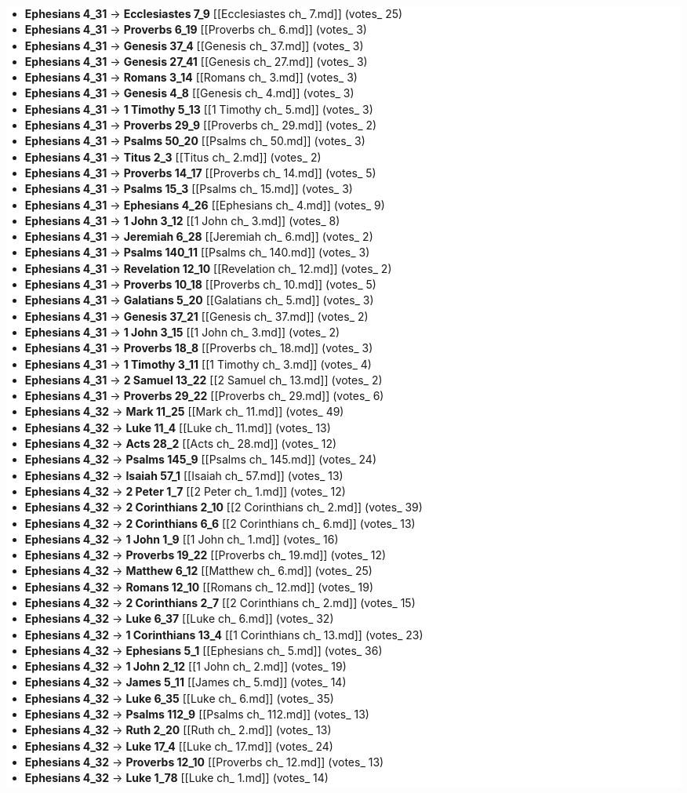 - **Ephesians 4_31** → **Ecclesiastes 7_9** [[Ecclesiastes ch_ 7.md]] (votes_ 25)
- **Ephesians 4_31** → **Proverbs 6_19** [[Proverbs ch_ 6.md]] (votes_ 3)
- **Ephesians 4_31** → **Genesis 37_4** [[Genesis ch_ 37.md]] (votes_ 3)
- **Ephesians 4_31** → **Genesis 27_41** [[Genesis ch_ 27.md]] (votes_ 3)
- **Ephesians 4_31** → **Romans 3_14** [[Romans ch_ 3.md]] (votes_ 3)
- **Ephesians 4_31** → **Genesis 4_8** [[Genesis ch_ 4.md]] (votes_ 3)
- **Ephesians 4_31** → **1 Timothy 5_13** [[1 Timothy ch_ 5.md]] (votes_ 3)
- **Ephesians 4_31** → **Proverbs 29_9** [[Proverbs ch_ 29.md]] (votes_ 2)
- **Ephesians 4_31** → **Psalms 50_20** [[Psalms ch_ 50.md]] (votes_ 3)
- **Ephesians 4_31** → **Titus 2_3** [[Titus ch_ 2.md]] (votes_ 2)
- **Ephesians 4_31** → **Proverbs 14_17** [[Proverbs ch_ 14.md]] (votes_ 5)
- **Ephesians 4_31** → **Psalms 15_3** [[Psalms ch_ 15.md]] (votes_ 3)
- **Ephesians 4_31** → **Ephesians 4_26** [[Ephesians ch_ 4.md]] (votes_ 9)
- **Ephesians 4_31** → **1 John 3_12** [[1 John ch_ 3.md]] (votes_ 8)
- **Ephesians 4_31** → **Jeremiah 6_28** [[Jeremiah ch_ 6.md]] (votes_ 2)
- **Ephesians 4_31** → **Psalms 140_11** [[Psalms ch_ 140.md]] (votes_ 3)
- **Ephesians 4_31** → **Revelation 12_10** [[Revelation ch_ 12.md]] (votes_ 2)
- **Ephesians 4_31** → **Proverbs 10_18** [[Proverbs ch_ 10.md]] (votes_ 5)
- **Ephesians 4_31** → **Galatians 5_20** [[Galatians ch_ 5.md]] (votes_ 3)
- **Ephesians 4_31** → **Genesis 37_21** [[Genesis ch_ 37.md]] (votes_ 2)
- **Ephesians 4_31** → **1 John 3_15** [[1 John ch_ 3.md]] (votes_ 2)
- **Ephesians 4_31** → **Proverbs 18_8** [[Proverbs ch_ 18.md]] (votes_ 3)
- **Ephesians 4_31** → **1 Timothy 3_11** [[1 Timothy ch_ 3.md]] (votes_ 4)
- **Ephesians 4_31** → **2 Samuel 13_22** [[2 Samuel ch_ 13.md]] (votes_ 2)
- **Ephesians 4_31** → **Proverbs 29_22** [[Proverbs ch_ 29.md]] (votes_ 6)
- **Ephesians 4_32** → **Mark 11_25** [[Mark ch_ 11.md]] (votes_ 49)
- **Ephesians 4_32** → **Luke 11_4** [[Luke ch_ 11.md]] (votes_ 13)
- **Ephesians 4_32** → **Acts 28_2** [[Acts ch_ 28.md]] (votes_ 12)
- **Ephesians 4_32** → **Psalms 145_9** [[Psalms ch_ 145.md]] (votes_ 24)
- **Ephesians 4_32** → **Isaiah 57_1** [[Isaiah ch_ 57.md]] (votes_ 13)
- **Ephesians 4_32** → **2 Peter 1_7** [[2 Peter ch_ 1.md]] (votes_ 12)
- **Ephesians 4_32** → **2 Corinthians 2_10** [[2 Corinthians ch_ 2.md]] (votes_ 39)
- **Ephesians 4_32** → **2 Corinthians 6_6** [[2 Corinthians ch_ 6.md]] (votes_ 13)
- **Ephesians 4_32** → **1 John 1_9** [[1 John ch_ 1.md]] (votes_ 16)
- **Ephesians 4_32** → **Proverbs 19_22** [[Proverbs ch_ 19.md]] (votes_ 12)
- **Ephesians 4_32** → **Matthew 6_12** [[Matthew ch_ 6.md]] (votes_ 25)
- **Ephesians 4_32** → **Romans 12_10** [[Romans ch_ 12.md]] (votes_ 19)
- **Ephesians 4_32** → **2 Corinthians 2_7** [[2 Corinthians ch_ 2.md]] (votes_ 15)
- **Ephesians 4_32** → **Luke 6_37** [[Luke ch_ 6.md]] (votes_ 32)
- **Ephesians 4_32** → **1 Corinthians 13_4** [[1 Corinthians ch_ 13.md]] (votes_ 23)
- **Ephesians 4_32** → **Ephesians 5_1** [[Ephesians ch_ 5.md]] (votes_ 36)
- **Ephesians 4_32** → **1 John 2_12** [[1 John ch_ 2.md]] (votes_ 19)
- **Ephesians 4_32** → **James 5_11** [[James ch_ 5.md]] (votes_ 14)
- **Ephesians 4_32** → **Luke 6_35** [[Luke ch_ 6.md]] (votes_ 35)
- **Ephesians 4_32** → **Psalms 112_9** [[Psalms ch_ 112.md]] (votes_ 13)
- **Ephesians 4_32** → **Ruth 2_20** [[Ruth ch_ 2.md]] (votes_ 13)
- **Ephesians 4_32** → **Luke 17_4** [[Luke ch_ 17.md]] (votes_ 24)
- **Ephesians 4_32** → **Proverbs 12_10** [[Proverbs ch_ 12.md]] (votes_ 13)
- **Ephesians 4_32** → **Luke 1_78** [[Luke ch_ 1.md]] (votes_ 14)
